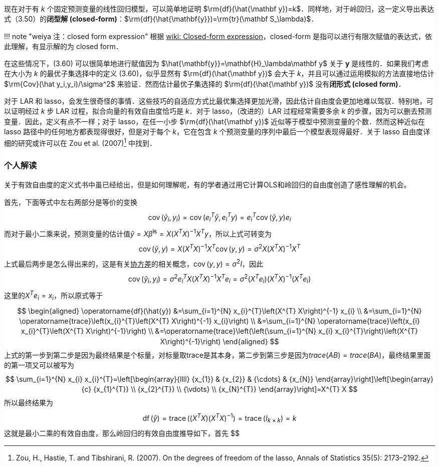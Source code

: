 现在对于有 $k$ 个固定预测变量的线性回归模型，可以简单地证明 $\rm{df}(\hat{\mathbf y})=k$．同样地，对于岭回归，这一定义导出表达式（3.50）的**闭型解 (closed-form)**：$\rm{df}(\hat{\mathbf{y}})=\rm{tr}(\mathbf S_\lambda)$．


!!! note "weiya 注：closed form expression"
    根据 [wiki: Closed-form expression](https://en.wikipedia.org/wiki/Closed-form_expression)，closed-form 是指可以进行有限次赋值的表达式，依此理解，有显示解的为 closed form．

在这些情况下，(3.60) 可以很简单地进行赋值因为 $\hat{\mathbf{y}}=\mathbf{H}_\lambda\mathbf y$ 关于 $\mathbf y$ 是线性的．如果我们考虑在大小为 $k$ 的最优子集选择中的定义 (3.60)，似乎显然有 $\rm{df}(\hat{\mathbf y})$ 会大于 $k$，并且可以通过运用模拟的方法直接地估计 $\rm{Cov}(\hat y_i,y_i)/\sigma^2$ 来验证．然而估计最优子集选择的 $\rm{df}(\hat{\mathbf y})$ 没有**闭形式 (closed form)**．

对于 LAR 和 lasso，会发生很奇怪的事情．这些技巧的自适应方式比最优集选择更加光滑，因此估计自由度会更加地难以驾驭．特别地，可以证明经过 $k$ 步 LAR 过程，拟合向量的有效自由度恰巧是 $k$．对于 lasso，（改进的）LAR 过程经常需要多余 $k$ 的步骤，因为可以删去预测变量．因此，定义有点不一样；对于 lasso，在任一小步 $\rm{df}(\hat{\mathbf y})$ 近似等于模型中预测变量的个数．然而这种近似在 lasso 路径中的任何地方都表现得很好，但是对于每个 $k$，它在包含 $k$ 个预测变量的序列中最后一个模型表现得最好．关于 lasso 自由度详细的研究或许可以在 Zou et al. (2007)[^6] 中找到．

[^1]: Hoerl, A. E. and Kennard, R. (1970). Ridge regression: biased estimation for nonorthogonal problems, Technometrics 12: 55–67.
[^2]: Chen, S. S., Donoho, D. and Saunders, M. (1998). Atomic decomposition by basis pursuit, SIAM Journal on Scientific Computing 20(1): 33–61.
[^3]: Efron, B., Hastie, T., Johnstone, I. and Tibshirani, R. (2004). Least angle regression (with discussion), Annals of Statistics 32(2): 407–499.
[^4]: Zou, H. and Hastie, T. (2005). Regularization and variable selection via the elastic net, Journal of the Royal Statistical Society Series B. 67(2): 301–320.
[^5]: Osborne, M., Presnell, B. and Turlach, B. (2000a). A new approach to variable selection in least squares problems, IMA Journal of Numerical Analysis 20: 389–404.
[^6]: Zou, H., Hastie, T. and Tibshirani, R. (2007). On the degrees of freedom of the lasso, Annals of Statistics 35(5): 2173–2192.

### 个人解读

关于有效自由度的定义式书中虽已经给出，但是如何理解呢，有的学者通过用它计算OLS和岭回归的自由度创造了感性理解的机会。

首先，下面等式中左右两部分是等价的变换
$$
\operatorname{cov}\left(\hat{y}_{i}, y_{i}\right)=\operatorname{cov}\left(e_{i}^{T} \hat{y}, e_{i}^{T} y\right)=e_{i}^{T} \operatorname{cov}(\hat{y}, y) e_{i}
$$
而对于最小二乘来说，预测变量的估计值$\hat{y}=X \hat{\beta}^{\mathrm{ls}}=X\left(X^{T} X\right)^{-1} X^{T} y$，所以上式可转变为
$$
\operatorname{cov}(\hat{y}, y)=X\left(X^{T} X\right)^{-1} X^{T} \operatorname{cov}(y, y)=\sigma^{2} X\left(X^{T} X\right)^{-1} X^{T}
$$
上式最后两步是怎么得出来的，这是有关[协方差](https://zhuanlan.zhihu.com/p/37609917)的相关概念，$\operatorname{cov}(y, y)=\sigma^{2} I$，因此
$$
\operatorname{cov}\left(\hat{y}_{i}, y_{i}\right)=\sigma^{2} e_{i}^{T} X\left(X^{T} X\right)^{-1} X^{T} e_{i}=\sigma^{2}\left(X^{T} e_{i}\right)\left(X^{T} X\right)^{-1}\left(X^{T} e_{i}\right)
$$
这里的$X^Te_i=x_i$，所以原式等于
$$
\begin{aligned}
\operatorname{df}(\hat{y}) &=\sum_{i=1}^{N} x_{i}^{T}\left(X^{T} X\right)^{-1} x_{i} \\
&=\sum_{i=1}^{N} \operatorname{trace}\left(x_{i}^{T}\left(X^{T} X\right)^{-1} x_{i}\right) \\
&=\sum_{i=1}^{N} \operatorname{trace}\left(x_{i} x_{i}^{T}\left(X^{T} X\right)^{-1}\right) \\
&=\operatorname{trace}\left(\left(\sum_{i=1}^{N} x_{i} x_{i}^{T}\right)\left(X^{T} X\right)^{-1}\right)
\end{aligned}
$$
上式的第一步到第二步是因为最终结果是个标量，对标量取trace是其本身，第二步到第三步是因为$trace(AB)=trace(BA)$，最终结果里面的第一项又可以被写为
$$
\sum_{i=1}^{N} x_{i} x_{i}^{T}=\left[\begin{array}{llll}
{x_{1}} & {x_{2}} & {\cdots} & {x_{N}}
\end{array}\right]\left[\begin{array}{c}
{x_{1}^{T}} \\
{x_{2}^{T}} \\
{\vdots} \\
{x_{N}^{T}}
\end{array}\right]=X^{T} X
$$
所以最终结果为
$$
\operatorname{df}(\hat{y})=\operatorname{trace}\left(\left(X^{T} X\right)\left(X^{T} X\right)^{-1}\right)=\operatorname{trace}\left(I_{k \times k}\right)=k
$$
这就是最小二乘的有效自由度，那么岭回归的有效自由度推导如下，首先
$$
